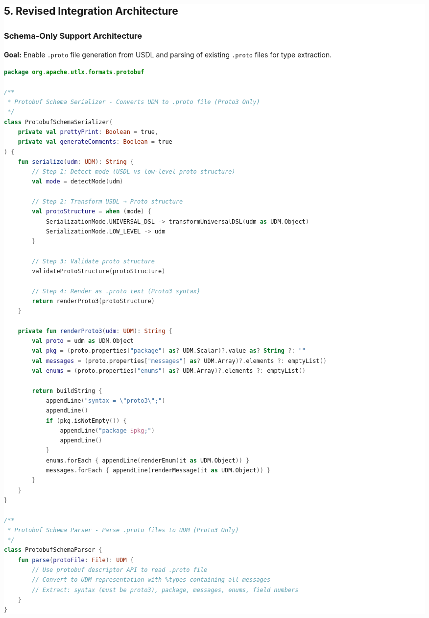 
## 5. Revised Integration Architecture

### Schema-Only Support Architecture

**Goal:** Enable `.proto` file generation from USDL and parsing of existing `.proto` files for type extraction.

```kotlin
package org.apache.utlx.formats.protobuf

/**
 * Protobuf Schema Serializer - Converts UDM to .proto file (Proto3 Only)
 */
class ProtobufSchemaSerializer(
    private val prettyPrint: Boolean = true,
    private val generateComments: Boolean = true
) {
    fun serialize(udm: UDM): String {
        // Step 1: Detect mode (USDL vs low-level proto structure)
        val mode = detectMode(udm)

        // Step 2: Transform USDL → Proto structure
        val protoStructure = when (mode) {
            SerializationMode.UNIVERSAL_DSL -> transformUniversalDSL(udm as UDM.Object)
            SerializationMode.LOW_LEVEL -> udm
        }

        // Step 3: Validate proto structure
        validateProtoStructure(protoStructure)

        // Step 4: Render as .proto text (Proto3 syntax)
        return renderProto3(protoStructure)
    }

    private fun renderProto3(udm: UDM): String {
        val proto = udm as UDM.Object
        val pkg = (proto.properties["package"] as? UDM.Scalar)?.value as? String ?: ""
        val messages = (proto.properties["messages"] as? UDM.Array)?.elements ?: emptyList()
        val enums = (proto.properties["enums"] as? UDM.Array)?.elements ?: emptyList()

        return buildString {
            appendLine("syntax = \"proto3\";")
            appendLine()
            if (pkg.isNotEmpty()) {
                appendLine("package $pkg;")
                appendLine()
            }
            enums.forEach { appendLine(renderEnum(it as UDM.Object)) }
            messages.forEach { appendLine(renderMessage(it as UDM.Object)) }
        }
    }
}

/**
 * Protobuf Schema Parser - Parse .proto files to UDM (Proto3 Only)
 */
class ProtobufSchemaParser {
    fun parse(protoFile: File): UDM {
        // Use protobuf descriptor API to read .proto file
        // Convert to UDM representation with %types containing all messages
        // Extract: syntax (must be proto3), package, messages, enums, field numbers
    }
}
```